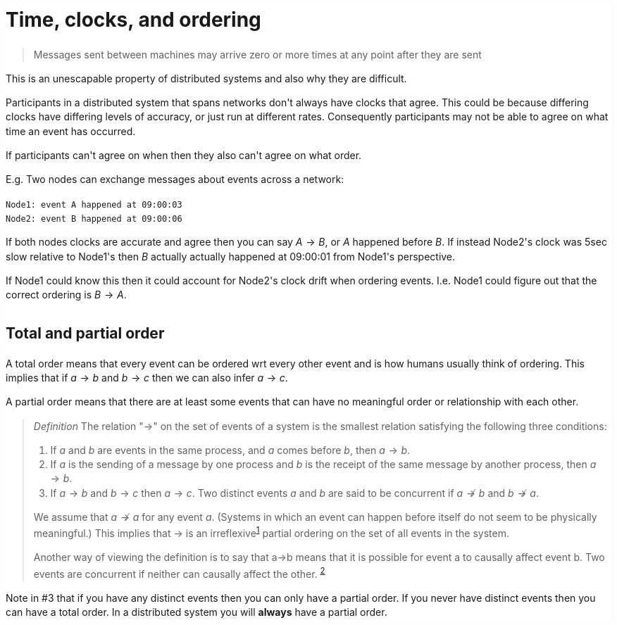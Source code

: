 # Time, clocks, and ordering

> Messages sent between machines may arrive zero or more times at any point after they are sent

This is an unescapable property of distributed systems and also why they are difficult.

Participants in a distributed system that spans networks don't always have clocks that agree. This could be because differing clocks have differing levels of accuracy, or just run at different rates. Consequently participants may not be able to agree on what time an event has occurred.

If participants can't agree on when then they also can't agree on what order.

E.g. Two nodes can exchange messages about events across a network:
```
Node1: event A happened at 09:00:03
Node2: event B happened at 09:00:06
```

If both nodes clocks are accurate and agree then you can say $A \rightarrow B$, or $A$ happened before $B$. If instead Node2's clock was 5sec slow relative to Node1's then $B$ actually actually happened at 09:00:01 from Node1's perspective.

If Node1 could know this then it could account for Node2's clock drift when ordering events. I.e. Node1 could figure out that the correct ordering is $B \rightarrow A$.

## <a name="head_total_and_partial_order">Total and partial order</a>

A total order means that every event can be ordered wrt every other event and is how humans usually think of ordering. This implies that if $a \rightarrow b$ and $b \rightarrow c$ then we can also infer $a \rightarrow c$.

A partial order means that there are at least some events that can have no meaningful order or relationship with each other.

> *Definition* The relation "$\rightarrow$" on the set of events of a system is the smallest relation satisfying the following three conditions:
> 1. If $a$ and $b$ are events in the same process, and $a$ comes before $b$, then $a \rightarrow b$.
> 2. If $a$ is the sending of a message by one process and $b$ is the receipt of the same message by another process, then $a \rightarrow b$.
> 3. If $a \rightarrow b$ and $b \rightarrow c$ then $a \rightarrow c$. Two distinct events $a$ and $b$ are said to be concurrent if $a \not\rightarrow b$ and $b \not\rightarrow a$.
>
> We assume that $a \not\rightarrow a$ for any event $a$. (Systems in which an event can happen before itself do not seem to be physically meaningful.) This implies that $\rightarrow$ is an irreflexive<sup>[1](#footnote_1)</sup> partial ordering on the set of all events in the system.
>
> Another way of viewing the definition is to say that a->b means that it is possible for event a to causally affect event b. Two events are concurrent if neither can causally affect the other.
<sup>[2](#footnote_2)</sup>

Note in #3 that if you have any distinct events then you can only have a partial order. If you never have distinct events then you can have a total order. In a distributed system you will **always** have a partial order.
